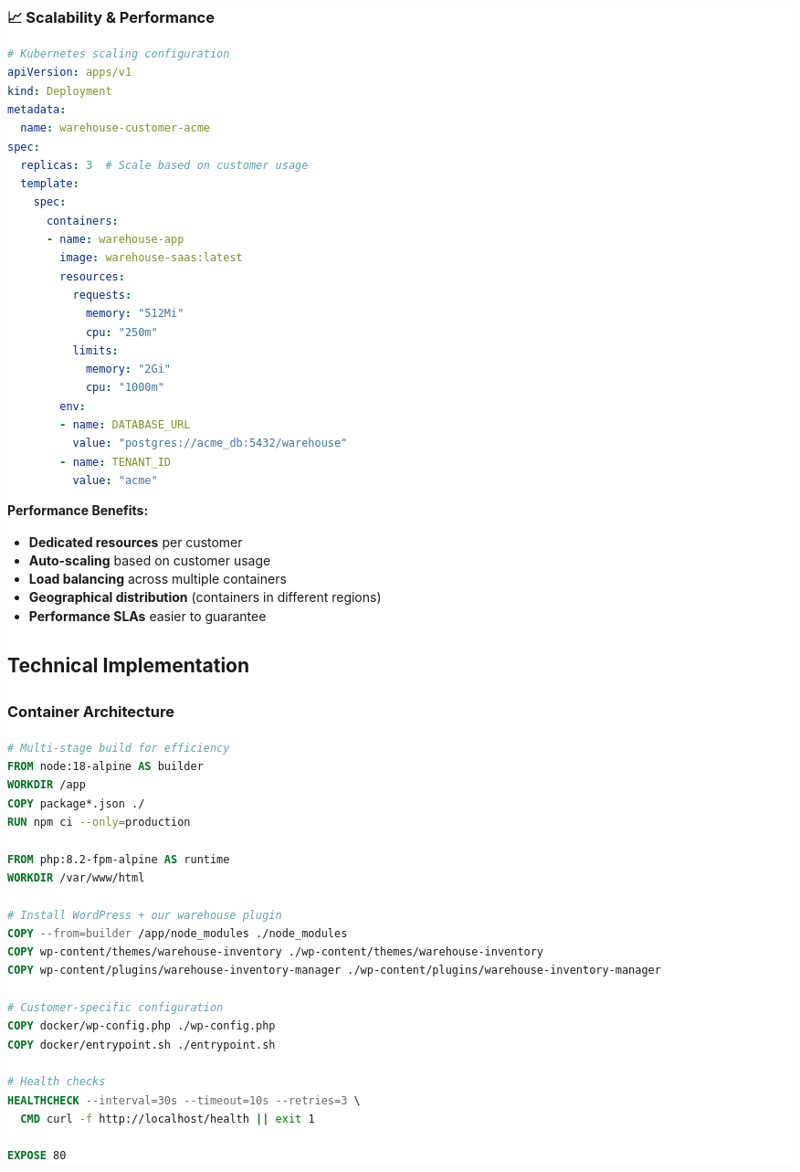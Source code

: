 ### 📈 **Scalability & Performance**
```yaml
# Kubernetes scaling configuration
apiVersion: apps/v1
kind: Deployment
metadata:
  name: warehouse-customer-acme
spec:
  replicas: 3  # Scale based on customer usage
  template:
    spec:
      containers:
      - name: warehouse-app
        image: warehouse-saas:latest
        resources:
          requests:
            memory: "512Mi"
            cpu: "250m"
          limits:
            memory: "2Gi"
            cpu: "1000m"
        env:
        - name: DATABASE_URL
          value: "postgres://acme_db:5432/warehouse"
        - name: TENANT_ID
          value: "acme"
```

**Performance Benefits:**
- **Dedicated resources** per customer
- **Auto-scaling** based on customer usage
- **Load balancing** across multiple containers
- **Geographical distribution** (containers in different regions)
- **Performance SLAs** easier to guarantee

## Technical Implementation

### Container Architecture
```dockerfile
# Multi-stage build for efficiency
FROM node:18-alpine AS builder
WORKDIR /app
COPY package*.json ./
RUN npm ci --only=production

FROM php:8.2-fpm-alpine AS runtime
WORKDIR /var/www/html

# Install WordPress + our warehouse plugin
COPY --from=builder /app/node_modules ./node_modules
COPY wp-content/themes/warehouse-inventory ./wp-content/themes/warehouse-inventory
COPY wp-content/plugins/warehouse-inventory-manager ./wp-content/plugins/warehouse-inventory-manager

# Customer-specific configuration
COPY docker/wp-config.php ./wp-config.php
COPY docker/entrypoint.sh ./entrypoint.sh

# Health checks
HEALTHCHECK --interval=30s --timeout=10s --retries=3 \
  CMD curl -f http://localhost/health || exit 1

EXPOSE 80
```